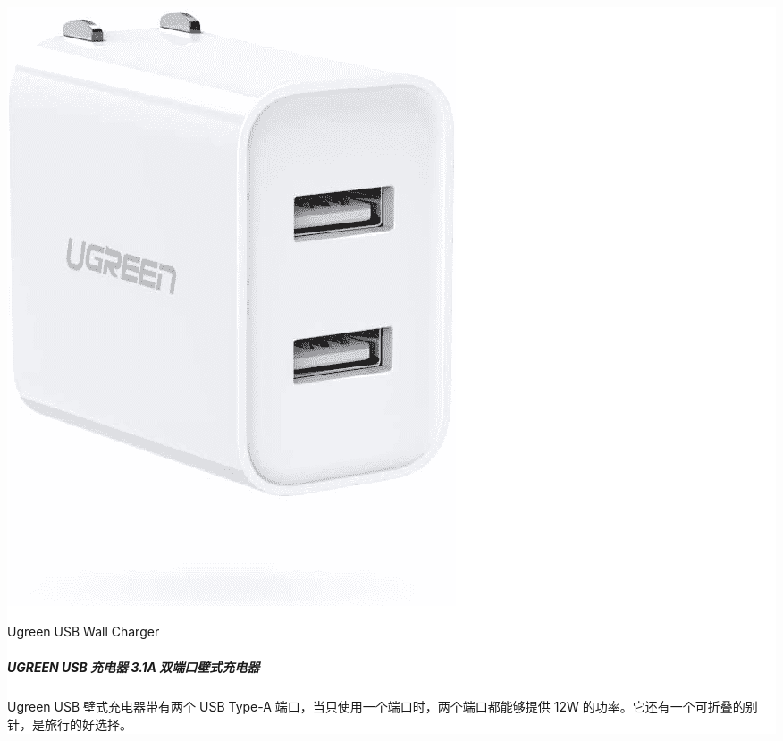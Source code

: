  <picture>![The Ugreen USB Wall Charger comes with two USB Type-A ports, both of which are capable of delivering 12W power when only one port is being used. It also features a foldable pin, making it a good option for travel.](img/ddff88eb33d7c42b2fad923ca1138243.png)</picture> 

Ugreen USB Wall Charger

##### UGREEN USB 充电器 3.1A 双端口壁式充电器

Ugreen USB 壁式充电器带有两个 USB Type-A 端口，当只使用一个端口时，两个端口都能够提供 12W 的功率。它还有一个可折叠的别针，是旅行的好选择。
